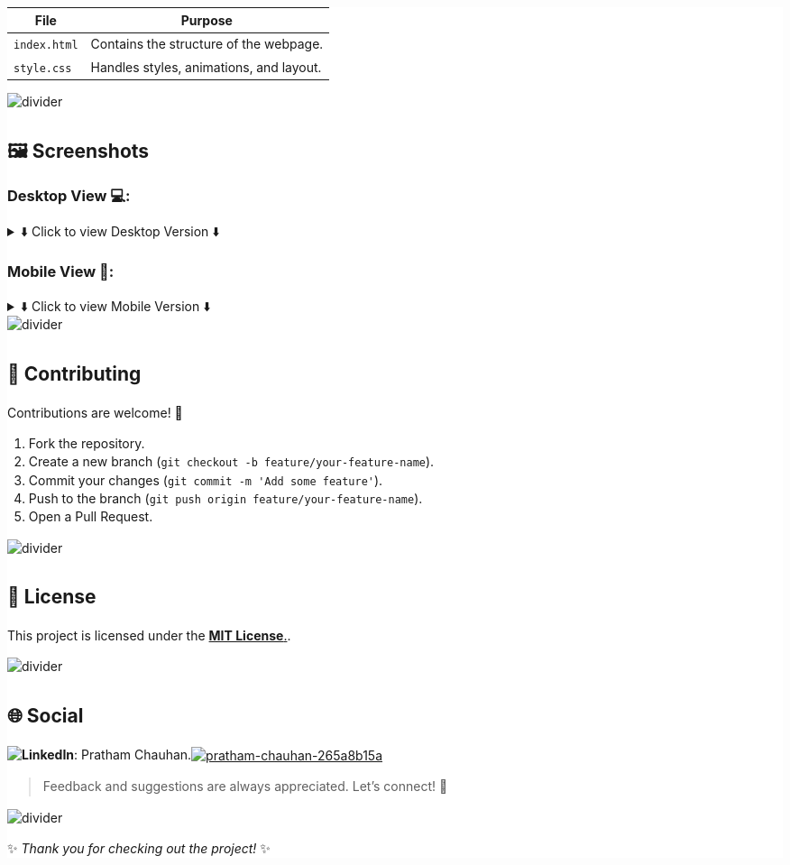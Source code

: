 | File              | Purpose                                |
|-------------------|----------------------------------------|
| `index.html`      | Contains the structure of the webpage. |
| `style.css`       | Handles styles, animations, and layout.|

<img width="100%" height="" src="https://user-images.githubusercontent.com/74038190/212284100-561aa473-3905-4a80-b561-0d28506553ee.gif" alt="divider" />

## 🖼️ Screenshots

### Desktop View 💻:
<details><summary>⬇️ Click to view Desktop Version ⬇️</summary></details>

### Mobile View 📱:
<details><summary>⬇️ Click to view Mobile Version ⬇️</summary></details>

<img width="100%" height="" src="https://user-images.githubusercontent.com/74038190/212284100-561aa473-3905-4a80-b561-0d28506553ee.gif" alt="divider" />

## 🤝 Contributing
Contributions are welcome! 🎉

1. Fork the repository.
2. Create a new branch (`git checkout -b feature/your-feature-name`).
3. Commit your changes (`git commit -m 'Add some feature'`).
4. Push to the branch (`git push origin feature/your-feature-name`).
5. Open a Pull Request.

<img width="100%" height="" src="https://user-images.githubusercontent.com/74038190/212284100-561aa473-3905-4a80-b561-0d28506553ee.gif" alt="divider" />

## 📜 License
This project is licensed under the [**MIT License**.](LICENSE.txt).


<img width="100%" height="" src="https://user-images.githubusercontent.com/74038190/212284100-561aa473-3905-4a80-b561-0d28506553ee.gif" alt="divider" />

## 🌐 Social

**![LinkedIn](https://img.shields.io/badge/LinkedIn-%230077B5.svg?logo=linkedin&logoColor=white)**: Pratham Chauhan.<a href="https://linkedin.com/in/pratham-chauhan-265a8b15a" target="blank"><img align="center" src="https://raw.githubusercontent.com/rahuldkjain/github-profile-readme-generator/master/src/images/icons/Social/linked-in-alt.svg" alt="pratham-chauhan-265a8b15a" height="30" width="40" /></a>


> Feedback and suggestions are always appreciated. Let’s connect! 🚀

<img width="100%" height="" src="https://user-images.githubusercontent.com/74038190/212284100-561aa473-3905-4a80-b561-0d28506553ee.gif" alt="divider" />

✨ *Thank you for checking out the project!* ✨